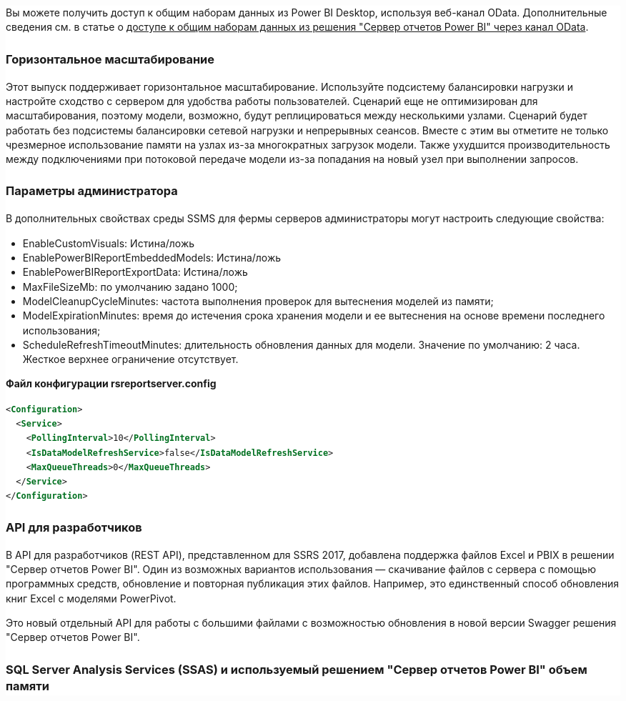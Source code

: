 Вы можете получить доступ к общим наборам данных из Power BI Desktop, используя веб-канал OData. Дополнительные сведения см. в статье о [доступе к общим наборам данных из решения "Сервер отчетов Power BI" через канал OData](access-dataset-odata.md).

### <a name="scale-out"></a>Горизонтальное масштабирование

Этот выпуск поддерживает горизонтальное масштабирование. Используйте подсистему балансировки нагрузки и настройте сходство с сервером для удобства работы пользователей. Сценарий еще не оптимизирован для масштабирования, поэтому модели, возможно, будут реплицироваться между несколькими узлами. Сценарий будет работать без подсистемы балансировки сетевой нагрузки и непрерывных сеансов. Вместе с этим вы отметите не только чрезмерное использование памяти на узлах из-за многократных загрузок модели. Также ухудшится производительность между подключениями при потоковой передаче модели из-за попадания на новый узел при выполнении запросов.  

### <a name="administrator-settings"></a>Параметры администратора

В дополнительных свойствах среды SSMS для фермы серверов администраторы могут настроить следующие свойства:

* EnableCustomVisuals: Истина/ложь
* EnablePowerBIReportEmbeddedModels: Истина/ложь
* EnablePowerBIReportExportData: Истина/ложь
* MaxFileSizeMb: по умолчанию задано 1000;
* ModelCleanupCycleMinutes: частота выполнения проверок для вытеснения моделей из памяти;
* ModelExpirationMinutes: время до истечения срока хранения модели и ее вытеснения на основе времени последнего использования;
* ScheduleRefreshTimeoutMinutes: длительность обновления данных для модели. Значение по умолчанию: 2 часа.  Жесткое верхнее ограничение отсутствует.

**Файл конфигурации rsreportserver.config**

```xml
<Configuration>
  <Service>
    <PollingInterval>10</PollingInterval>
    <IsDataModelRefreshService>false</IsDataModelRefreshService>
    <MaxQueueThreads>0</MaxQueueThreads>
  </Service>
</Configuration>
```

### <a name="developer-api"></a>API для разработчиков

В API для разработчиков (REST API), представленном для SSRS 2017, добавлена поддержка файлов Excel и PBIX в решении "Сервер отчетов Power BI". Один из возможных вариантов использования — скачивание файлов с сервера с помощью программных средств, обновление и повторная публикация этих файлов. Например, это единственный способ обновления книг Excel с моделями PowerPivot.

Это новый отдельный API для работы с большими файлами с возможностью обновления в новой версии Swagger решения "Сервер отчетов Power BI". 

### <a name="sql-server-analysis-services-ssas-and-the-power-bi-report-server-memory-footprint"></a>SQL Server Analysis Services (SSAS) и используемый решением "Сервер отчетов Power BI" объем памяти
